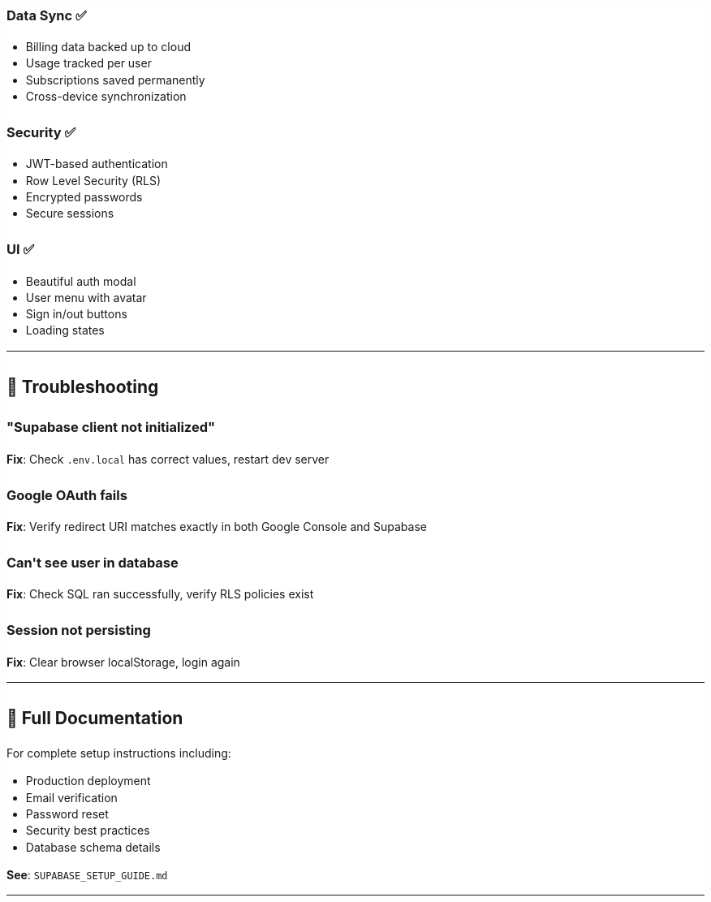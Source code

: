 ### Data Sync ✅
- Billing data backed up to cloud
- Usage tracked per user
- Subscriptions saved permanently
- Cross-device synchronization

### Security ✅
- JWT-based authentication
- Row Level Security (RLS)
- Encrypted passwords
- Secure sessions

### UI ✅
- Beautiful auth modal
- User menu with avatar
- Sign in/out buttons
- Loading states

---

## 🔧 Troubleshooting

### "Supabase client not initialized"

**Fix**: Check `.env.local` has correct values, restart dev server

### Google OAuth fails

**Fix**: Verify redirect URI matches exactly in both Google Console and Supabase

### Can't see user in database

**Fix**: Check SQL ran successfully, verify RLS policies exist

### Session not persisting

**Fix**: Clear browser localStorage, login again

---

## 📖 Full Documentation

For complete setup instructions including:
- Production deployment
- Email verification
- Password reset
- Security best practices
- Database schema details

**See**: `SUPABASE_SETUP_GUIDE.md`

---